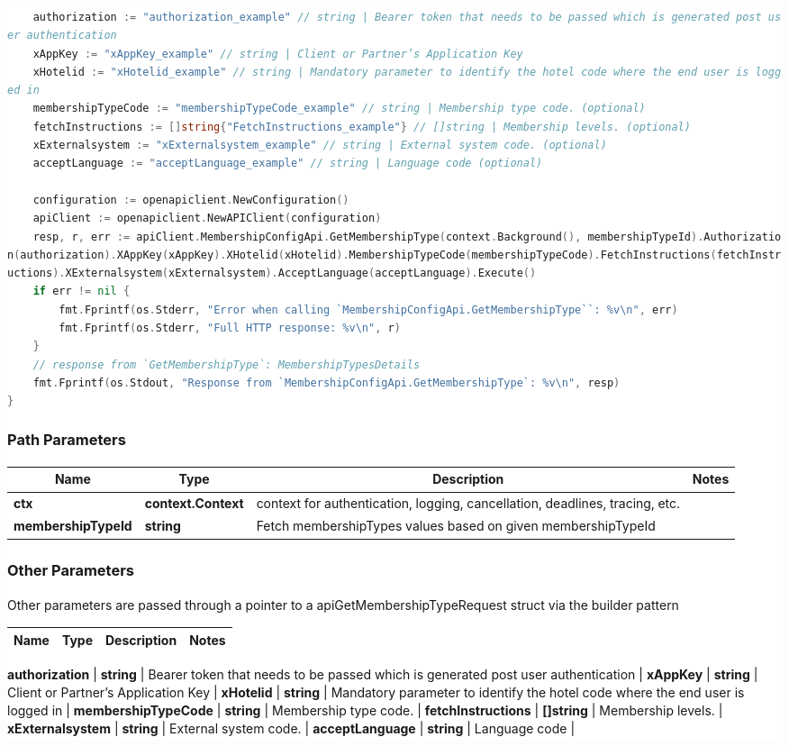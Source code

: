 ```go
    authorization := "authorization_example" // string | Bearer token that needs to be passed which is generated post user authentication
    xAppKey := "xAppKey_example" // string | Client or Partner’s Application Key
    xHotelid := "xHotelid_example" // string | Mandatory parameter to identify the hotel code where the end user is logged in
    membershipTypeCode := "membershipTypeCode_example" // string | Membership type code. (optional)
    fetchInstructions := []string{"FetchInstructions_example"} // []string | Membership levels. (optional)
    xExternalsystem := "xExternalsystem_example" // string | External system code. (optional)
    acceptLanguage := "acceptLanguage_example" // string | Language code (optional)

    configuration := openapiclient.NewConfiguration()
    apiClient := openapiclient.NewAPIClient(configuration)
    resp, r, err := apiClient.MembershipConfigApi.GetMembershipType(context.Background(), membershipTypeId).Authorization(authorization).XAppKey(xAppKey).XHotelid(xHotelid).MembershipTypeCode(membershipTypeCode).FetchInstructions(fetchInstructions).XExternalsystem(xExternalsystem).AcceptLanguage(acceptLanguage).Execute()
    if err != nil {
        fmt.Fprintf(os.Stderr, "Error when calling `MembershipConfigApi.GetMembershipType``: %v\n", err)
        fmt.Fprintf(os.Stderr, "Full HTTP response: %v\n", r)
    }
    // response from `GetMembershipType`: MembershipTypesDetails
    fmt.Fprintf(os.Stdout, "Response from `MembershipConfigApi.GetMembershipType`: %v\n", resp)
}
```

### Path Parameters


Name | Type | Description  | Notes
------------- | ------------- | ------------- | -------------
**ctx** | **context.Context** | context for authentication, logging, cancellation, deadlines, tracing, etc.
**membershipTypeId** | **string** | Fetch membershipTypes values based on given membershipTypeId | 

### Other Parameters

Other parameters are passed through a pointer to a apiGetMembershipTypeRequest struct via the builder pattern


Name | Type | Description  | Notes
------------- | ------------- | ------------- | -------------

 **authorization** | **string** | Bearer token that needs to be passed which is generated post user authentication | 
 **xAppKey** | **string** | Client or Partner’s Application Key | 
 **xHotelid** | **string** | Mandatory parameter to identify the hotel code where the end user is logged in | 
 **membershipTypeCode** | **string** | Membership type code. | 
 **fetchInstructions** | **[]string** | Membership levels. | 
 **xExternalsystem** | **string** | External system code. | 
 **acceptLanguage** | **string** | Language code | 
